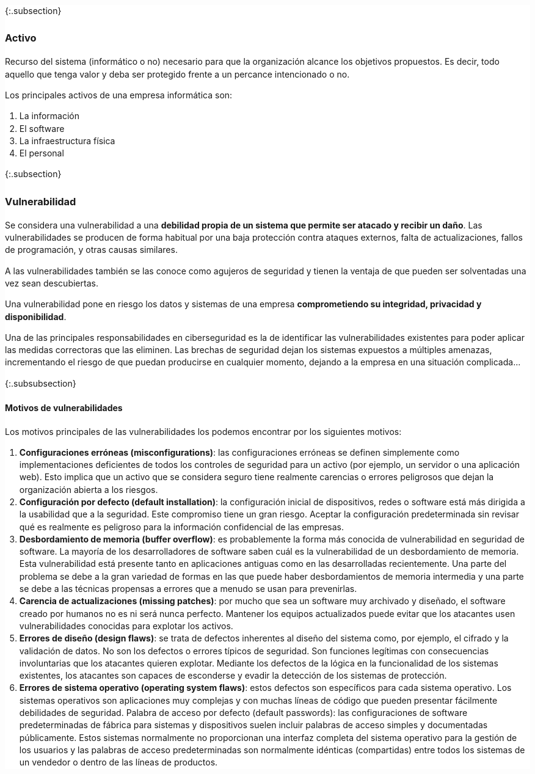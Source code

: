 {:.subsection}
### Activo

Recurso del sistema (informático o no) necesario para que la organización alcance los objetivos propuestos. Es decir, todo aquello que tenga valor y deba ser protegido frente a un percance intencionado o no.

Los principales activos de una empresa informática son:

1. La información
1. El software
1. La infraestructura física
1. El personal

{:.subsection}
### Vulnerabilidad

Se considera una vulnerabilidad a una **debilidad propia de un sistema que permite ser atacado y recibir un daño**. Las vulnerabilidades se producen de forma habitual por una baja protección contra ataques externos, falta de actualizaciones, fallos de programación, y otras causas similares.

A las vulnerabilidades también se las conoce como agujeros de seguridad y tienen la ventaja de que pueden ser solventadas una vez sean descubiertas.

Una vulnerabilidad pone en riesgo los datos y sistemas de una empresa **comprometiendo su integridad, privacidad y disponibilidad**.

Una de las principales responsabilidades en ciberseguridad es la de identificar las vulnerabilidades existentes para poder aplicar las medidas correctoras que las eliminen. Las brechas de seguridad dejan los sistemas expuestos a múltiples amenazas, incrementando el riesgo de que puedan producirse en cualquier momento, dejando a la empresa en una situación complicada...

{:.subsubsection}
#### Motivos de vulnerabilidades

Los motivos principales de las vulnerabilidades los podemos encontrar por los siguientes motivos:

1. **Configuraciones erróneas (misconfigurations)**: las configuraciones erróneas se definen simplemente como implementaciones deficientes de todos los controles de seguridad para un activo (por ejemplo, un servidor o una aplicación web). Esto implica que un activo que se considera seguro tiene realmente carencias o errores peligrosos que dejan la organización abierta a los riesgos.
1. **Configuración por defecto (default installation)**: la configuración inicial de dispositivos, redes o software está más dirigida a la usabilidad que a la seguridad. Este compromiso tiene un gran riesgo. Aceptar la configuración predeterminada sin revisar qué es realmente es peligroso para la información confidencial de las empresas.
1. **Desbordamiento de memoria (buffer overflow)**: es probablemente la forma más conocida de vulnerabilidad en seguridad de software. La mayoría de los desarrolladores de software saben cuál es la vulnerabilidad de un desbordamiento de memoria. Esta vulnerabilidad está presente tanto en aplicaciones antiguas como en las desarrolladas recientemente. Una parte del problema se debe a la gran variedad de formas en las que puede haber desbordamientos de memoria intermedia y una parte se debe a las técnicas propensas a errores que a menudo se usan para prevenirlas. 
1. **Carencia de actualizaciones (missing patches)**: por mucho que sea un software muy archivado y diseñado, el software creado por humanos no es ni será nunca perfecto. Mantener los equipos actualizados puede evitar que los atacantes usen vulnerabilidades conocidas para explotar los activos. 
1. **Errores de diseño (design flaws)**: se trata de defectos inherentes al diseño del sistema como, por ejemplo, el cifrado y la validación de datos. No son los defectos o errores típicos de seguridad. Son funciones legítimas con consecuencias involuntarias que los atacantes quieren explotar. Mediante los defectos de la lógica en la funcionalidad de los sistemas existentes, los atacantes son capaces de esconderse y evadir la detección de los sistemas de protección. 
1. **Errores de sistema operativo (operating system flaws)**: estos defectos son específicos para cada sistema operativo. Los sistemas operativos son aplicaciones muy complejas y con muchas líneas de código que pueden presentar fácilmente debilidades de seguridad. Palabra de acceso por defecto (default passwords): las configuraciones de software predeterminadas de fábrica para sistemas y dispositivos suelen incluir palabras de acceso simples y documentadas públicamente. Estos sistemas normalmente no proporcionan una interfaz completa del sistema operativo para la gestión de los usuarios y las palabras de acceso predeterminadas son normalmente idénticas (compartidas) entre todos los sistemas de un vendedor o dentro de las líneas de productos.